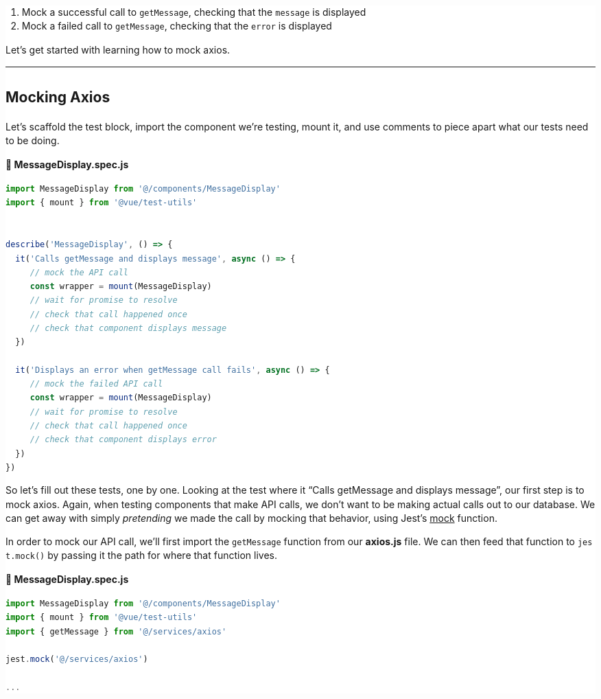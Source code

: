 1. Mock a successful call to `getMessage`, checking that the `message` is displayed
2. Mock a failed call to `getMessage`, checking that the `error` is displayed

Let’s get started with learning how to mock axios.

------

## Mocking Axios

Let’s scaffold the test block, import the component we’re testing,  mount it, and use comments to piece apart what our tests need to be  doing.

**📄 MessageDisplay.spec.js**

```javascript
import MessageDisplay from '@/components/MessageDisplay'
import { mount } from '@vue/test-utils'


describe('MessageDisplay', () => {
  it('Calls getMessage and displays message', async () => {
     // mock the API call
     const wrapper = mount(MessageDisplay)
     // wait for promise to resolve
     // check that call happened once
     // check that component displays message
  })

  it('Displays an error when getMessage call fails', async () => {
     // mock the failed API call
     const wrapper = mount(MessageDisplay)
     // wait for promise to resolve
     // check that call happened once
     // check that component displays error
  })
})
```

So let’s fill out these tests, one by one. Looking at the test where  it “Calls getMessage and displays message”, our first step is to mock  axios. Again, when testing components that make API calls, we don’t want to be making actual calls out to our database. We can get away with  simply *pretending* we made the call by mocking that behavior, using Jest’s [mock](https://jestjs.io/docs/en/mock-functions.html) function.

In order to mock our API call, we’ll first import the `getMessage` function from our **axios.js** file. We can then feed that function to `jest.mock()` by passing it the path for where that function lives.

**📄 MessageDisplay.spec.js**

```javascript
import MessageDisplay from '@/components/MessageDisplay'
import { mount } from '@vue/test-utils'
import { getMessage } from '@/services/axios'

jest.mock('@/services/axios')

...
```
